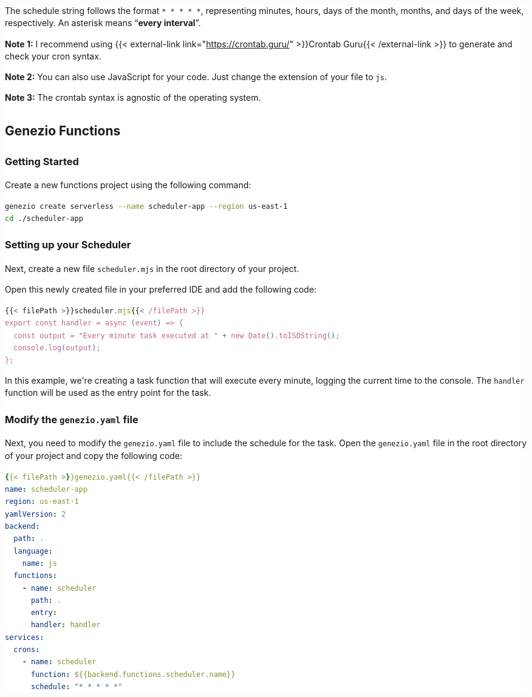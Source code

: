 The schedule string follows the format `* * * * *`, representing minutes, hours, days of the month, months, and days of the week, respectively. An asterisk means “**every interval**”.

**Note 1:** I recommend using {{< external-link link="https://crontab.guru/" >}}Crontab Guru{{< /external-link >}} to generate and check your cron syntax.

**Note 2:** You can also use JavaScript for your code. Just change the extension of your file to `js`.

**Note 3:** The crontab syntax is agnostic of the operating system.

## Genezio Functions

### Getting Started

Create a new functions project using the following command:

```bash
genezio create serverless --name scheduler-app --region us-east-1
cd ./scheduler-app
```

### Setting up your Scheduler

Next, create a new file `scheduler.mjs` in the root directory of your project.

Open this newly created file in your preferred IDE and add the following code:

```javascript
{{< filePath >}}scheduler.mjs{{< /filePath >}}
export const handler = async (event) => {
  const output = "Every minute task executed at " + new Date().toISOString();
  console.log(output);
};
```

In this example, we're creating a task function that will execute every minute, logging the current time to the console. The `handler` function will
be used as the entry point for the task.

### Modify the `genezio.yaml` file

Next, you need to modify the `genezio.yaml` file to include the schedule for the task. Open the `genezio.yaml` file in the root directory of your project and copy the following code:

```yaml
{{< filePath >}}genezio.yaml{{< /filePath >}}
name: scheduler-app
region: us-east-1
yamlVersion: 2
backend:
  path: .
  language:
    name: js
  functions:
    - name: scheduler
      path: .
      entry:
      handler: handler
services:
  crons:
    - name: scheduler
      function: ${{backend.functions.scheduler.name}}
      schedule: "* * * * *"
```

